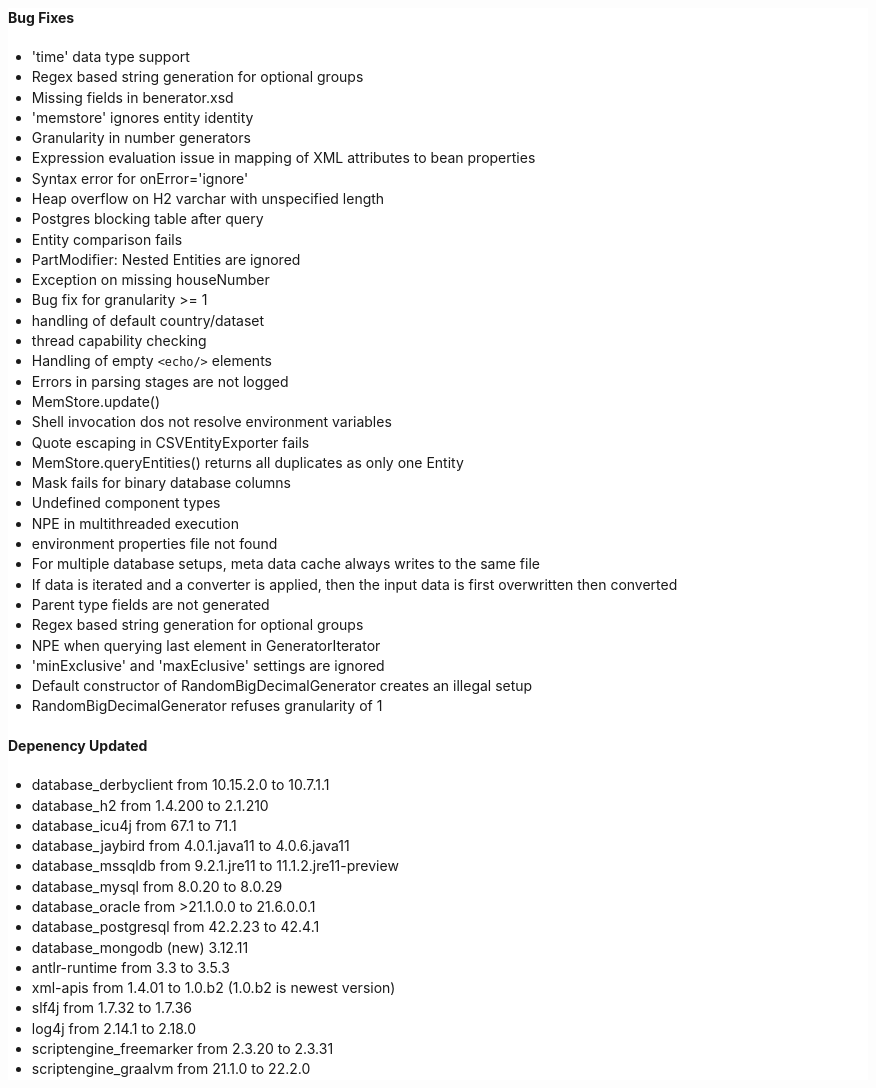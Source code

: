 #### Bug Fixes
- 'time' data type support
- Regex based string generation for optional groups
- Missing fields in benerator.xsd
- 'memstore' ignores entity identity
- Granularity in number generators
- Expression evaluation issue in mapping of XML attributes to bean properties
- Syntax error for onError='ignore'
- Heap overflow on H2 varchar with unspecified length
- Postgres blocking table after query
- Entity comparison fails
- PartModifier: Nested Entities are ignored
- Exception on missing houseNumber
- Bug fix for granularity >= 1
- handling of default country/dataset
- thread capability checking
- Handling of empty ```<echo/>``` elements
- Errors in parsing stages are not logged
- MemStore.update()
- Shell invocation dos not resolve environment variables
- Quote escaping in CSVEntityExporter fails
- MemStore.queryEntities() returns all duplicates as only one Entity
- Mask fails for binary database columns
- Undefined component types
- NPE in multithreaded execution
- environment properties file not found
- For multiple database setups, meta data cache always writes to the same file
- If data is iterated and a converter is applied, then the input data is first overwritten then converted
- Parent type fields are not generated
- Regex based string generation for optional groups
- NPE when querying last element in GeneratorIterator
- 'minExclusive' and 'maxEclusive' settings are ignored
- Default constructor of RandomBigDecimalGenerator creates an illegal setup
- RandomBigDecimalGenerator refuses granularity of 1

#### Depenency Updated
- database_derbyclient from 10.15.2.0 to 10.7.1.1
- database_h2 from 1.4.200 to 2.1.210
- database_icu4j from 67.1 to 71.1
- database_jaybird from 4.0.1.java11 to 4.0.6.java11
- database_mssqldb from 9.2.1.jre11 to 11.1.2.jre11-preview
- database_mysql from 8.0.20 to 8.0.29
- database_oracle from >21.1.0.0 to 21.6.0.0.1
- database_postgresql from 42.2.23 to 42.4.1
- database_mongodb (new) 3.12.11
- antlr-runtime from 3.3 to 3.5.3
- xml-apis from 1.4.01 to 1.0.b2 (1.0.b2 is newest version)
- slf4j from 1.7.32 to 1.7.36
- log4j from 2.14.1 to 2.18.0
- scriptengine_freemarker from 2.3.20 to 2.3.31
- scriptengine_graalvm from 21.1.0 to 22.2.0
